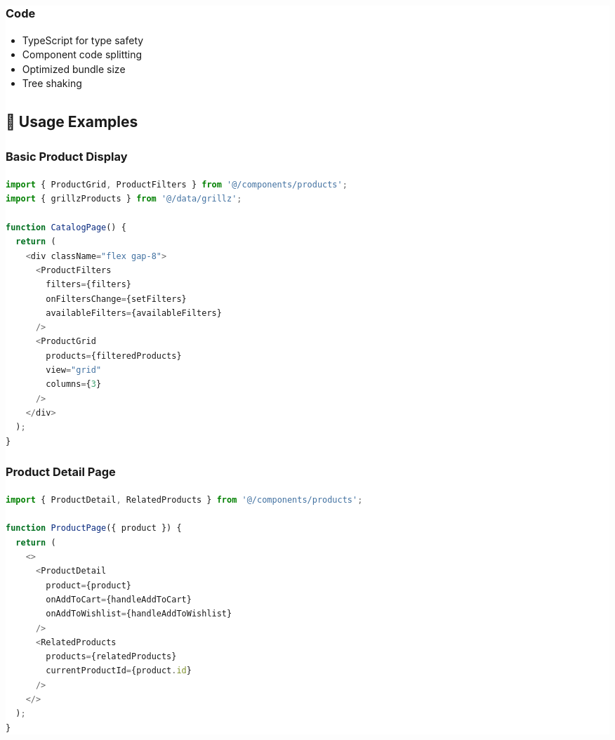 ### Code
- TypeScript for type safety
- Component code splitting
- Optimized bundle size
- Tree shaking

## 🔧 Usage Examples

### Basic Product Display
```typescript
import { ProductGrid, ProductFilters } from '@/components/products';
import { grillzProducts } from '@/data/grillz';

function CatalogPage() {
  return (
    <div className="flex gap-8">
      <ProductFilters 
        filters={filters}
        onFiltersChange={setFilters}
        availableFilters={availableFilters}
      />
      <ProductGrid 
        products={filteredProducts}
        view="grid"
        columns={3}
      />
    </div>
  );
}
```

### Product Detail Page
```typescript
import { ProductDetail, RelatedProducts } from '@/components/products';

function ProductPage({ product }) {
  return (
    <>
      <ProductDetail
        product={product}
        onAddToCart={handleAddToCart}
        onAddToWishlist={handleAddToWishlist}
      />
      <RelatedProducts
        products={relatedProducts}
        currentProductId={product.id}
      />
    </>
  );
}
```
